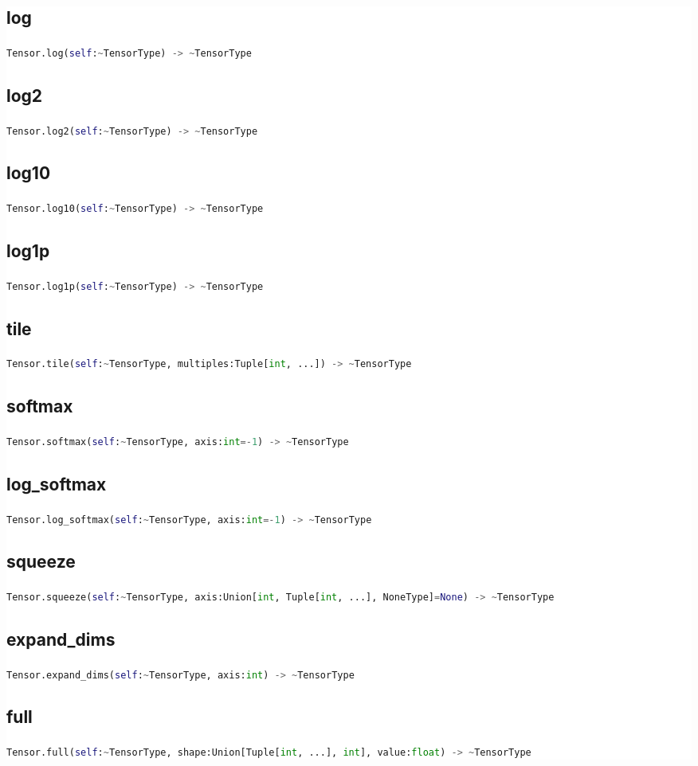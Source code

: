 ## log
```python
Tensor.log(self:~TensorType) -> ~TensorType
```

## log2
```python
Tensor.log2(self:~TensorType) -> ~TensorType
```

## log10
```python
Tensor.log10(self:~TensorType) -> ~TensorType
```

## log1p
```python
Tensor.log1p(self:~TensorType) -> ~TensorType
```

## tile
```python
Tensor.tile(self:~TensorType, multiples:Tuple[int, ...]) -> ~TensorType
```

## softmax
```python
Tensor.softmax(self:~TensorType, axis:int=-1) -> ~TensorType
```

## log_softmax
```python
Tensor.log_softmax(self:~TensorType, axis:int=-1) -> ~TensorType
```

## squeeze
```python
Tensor.squeeze(self:~TensorType, axis:Union[int, Tuple[int, ...], NoneType]=None) -> ~TensorType
```

## expand_dims
```python
Tensor.expand_dims(self:~TensorType, axis:int) -> ~TensorType
```

## full
```python
Tensor.full(self:~TensorType, shape:Union[Tuple[int, ...], int], value:float) -> ~TensorType
```
